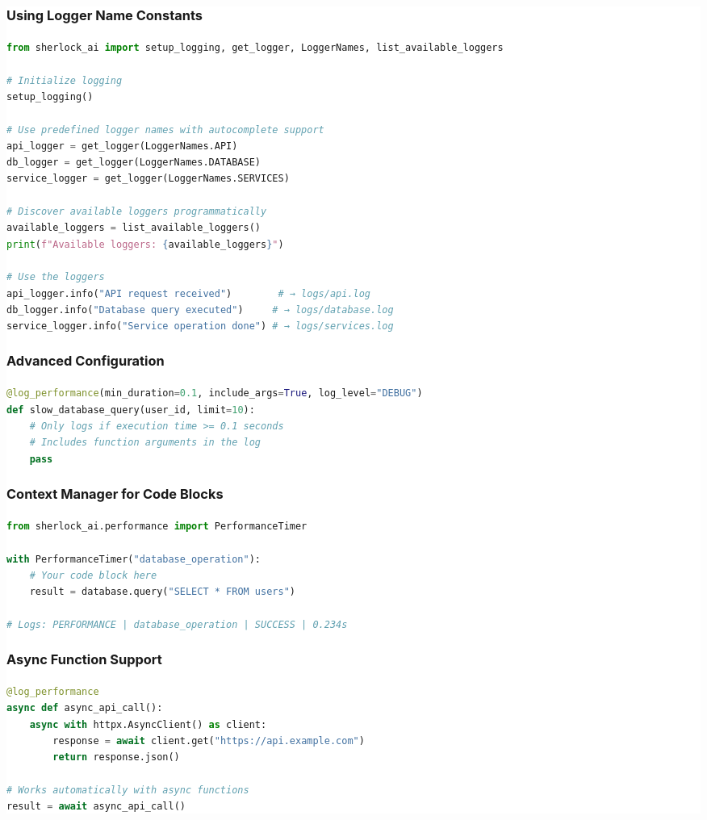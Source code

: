 ### Using Logger Name Constants

```python
from sherlock_ai import setup_logging, get_logger, LoggerNames, list_available_loggers

# Initialize logging
setup_logging()

# Use predefined logger names with autocomplete support
api_logger = get_logger(LoggerNames.API)
db_logger = get_logger(LoggerNames.DATABASE)
service_logger = get_logger(LoggerNames.SERVICES)

# Discover available loggers programmatically
available_loggers = list_available_loggers()
print(f"Available loggers: {available_loggers}")

# Use the loggers
api_logger.info("API request received")        # → logs/api.log
db_logger.info("Database query executed")     # → logs/database.log
service_logger.info("Service operation done") # → logs/services.log
```

### Advanced Configuration

```python
@log_performance(min_duration=0.1, include_args=True, log_level="DEBUG")
def slow_database_query(user_id, limit=10):
    # Only logs if execution time >= 0.1 seconds
    # Includes function arguments in the log
    pass
```

### Context Manager for Code Blocks

```python
from sherlock_ai.performance import PerformanceTimer

with PerformanceTimer("database_operation"):
    # Your code block here
    result = database.query("SELECT * FROM users")
    
# Logs: PERFORMANCE | database_operation | SUCCESS | 0.234s
```

### Async Function Support

```python
@log_performance
async def async_api_call():
    async with httpx.AsyncClient() as client:
        response = await client.get("https://api.example.com")
        return response.json()

# Works automatically with async functions
result = await async_api_call()
```
